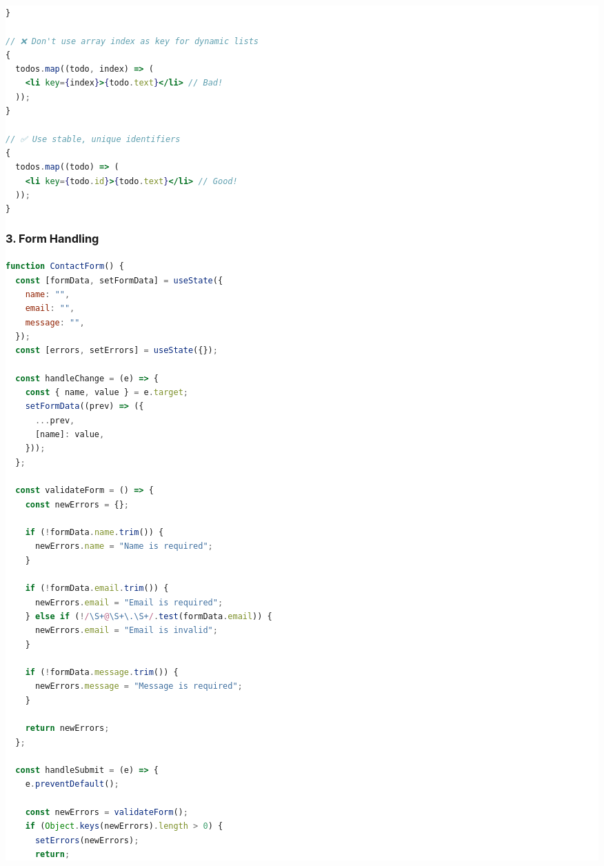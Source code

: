 ```jsx
}

// ❌ Don't use array index as key for dynamic lists
{
  todos.map((todo, index) => (
    <li key={index}>{todo.text}</li> // Bad!
  ));
}

// ✅ Use stable, unique identifiers
{
  todos.map((todo) => (
    <li key={todo.id}>{todo.text}</li> // Good!
  ));
}
```

### 3. Form Handling

```jsx
function ContactForm() {
  const [formData, setFormData] = useState({
    name: "",
    email: "",
    message: "",
  });
  const [errors, setErrors] = useState({});

  const handleChange = (e) => {
    const { name, value } = e.target;
    setFormData((prev) => ({
      ...prev,
      [name]: value,
    }));
  };

  const validateForm = () => {
    const newErrors = {};

    if (!formData.name.trim()) {
      newErrors.name = "Name is required";
    }

    if (!formData.email.trim()) {
      newErrors.email = "Email is required";
    } else if (!/\S+@\S+\.\S+/.test(formData.email)) {
      newErrors.email = "Email is invalid";
    }

    if (!formData.message.trim()) {
      newErrors.message = "Message is required";
    }

    return newErrors;
  };

  const handleSubmit = (e) => {
    e.preventDefault();

    const newErrors = validateForm();
    if (Object.keys(newErrors).length > 0) {
      setErrors(newErrors);
      return;
```